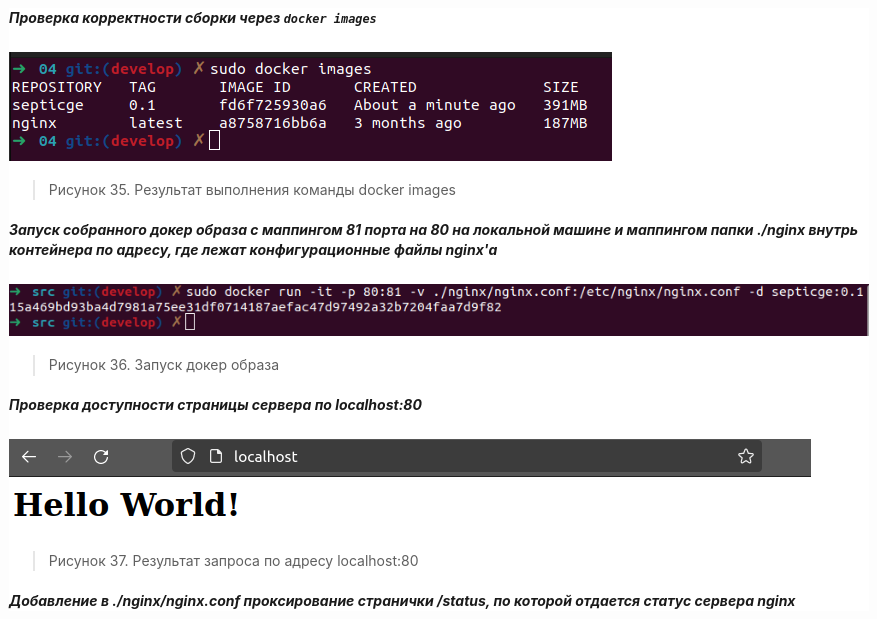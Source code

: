 ##### Проверка корректности сборки через `docker images`

![part4](/src/misc/images/part4_2.png)
>Рисунок 35. Результат выполнения команды docker images

##### Запуск собранного докер образа с маппингом 81 порта на 80 на локальной машине и маппингом папки *./nginx* внутрь контейнера по адресу, где лежат конфигурационные файлы **nginx**'а

![part4](/src/misc/images/part4_3.png)
>Рисунок 36. Запуск докер образа

##### Проверка доступности страницы сервера по localhost:80

![part4](/src/misc/images/part4_4.png)
>Рисунок 37. Результат запроса по адресу localhost:80

##### Добавление в *./nginx/nginx.conf* проксирование странички */status*, по которой отдается статус сервера **nginx**
